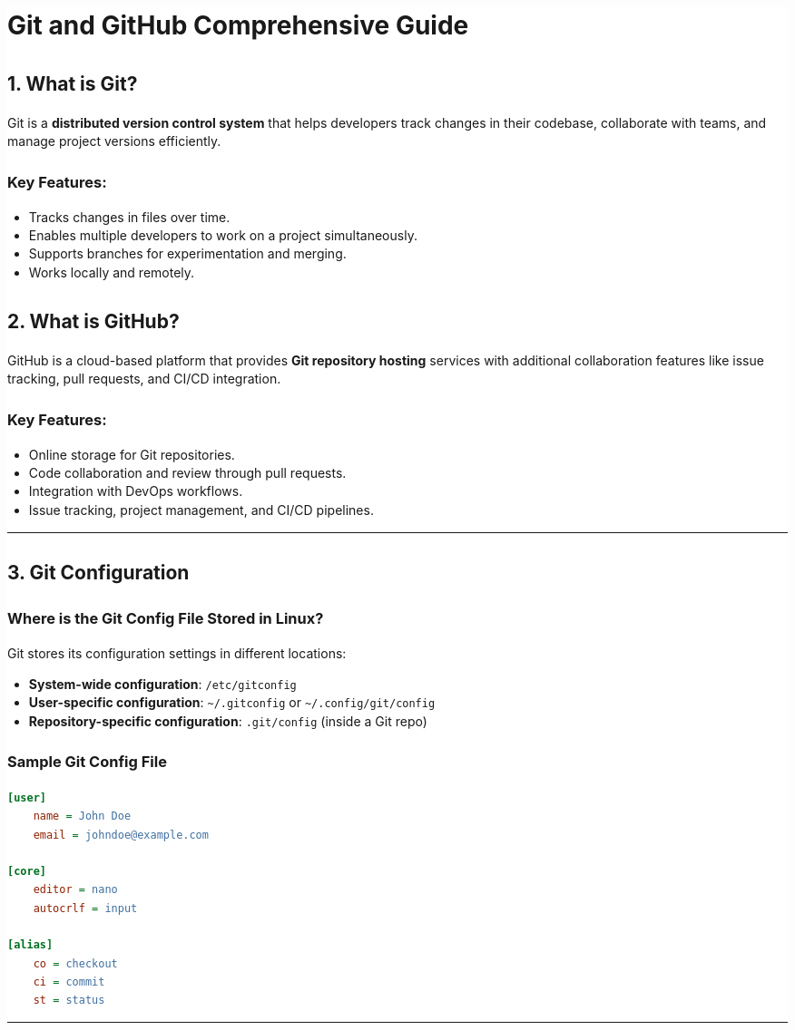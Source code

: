 # Git and GitHub Comprehensive Guide

## 1. What is Git?
Git is a **distributed version control system** that helps developers track changes in their codebase, collaborate with teams, and manage project versions efficiently.

### Key Features:
- Tracks changes in files over time.
- Enables multiple developers to work on a project simultaneously.
- Supports branches for experimentation and merging.
- Works locally and remotely.

## 2. What is GitHub?
GitHub is a cloud-based platform that provides **Git repository hosting** services with additional collaboration features like issue tracking, pull requests, and CI/CD integration.

### Key Features:
- Online storage for Git repositories.
- Code collaboration and review through pull requests.
- Integration with DevOps workflows.
- Issue tracking, project management, and CI/CD pipelines.

---

## 3. Git Configuration

### Where is the Git Config File Stored in Linux?
Git stores its configuration settings in different locations:
- **System-wide configuration**: `/etc/gitconfig`
- **User-specific configuration**: `~/.gitconfig` or `~/.config/git/config`
- **Repository-specific configuration**: `.git/config` (inside a Git repo)

### Sample Git Config File
```ini
[user]
    name = John Doe
    email = johndoe@example.com

[core]
    editor = nano
    autocrlf = input

[alias]
    co = checkout
    ci = commit
    st = status
```

---